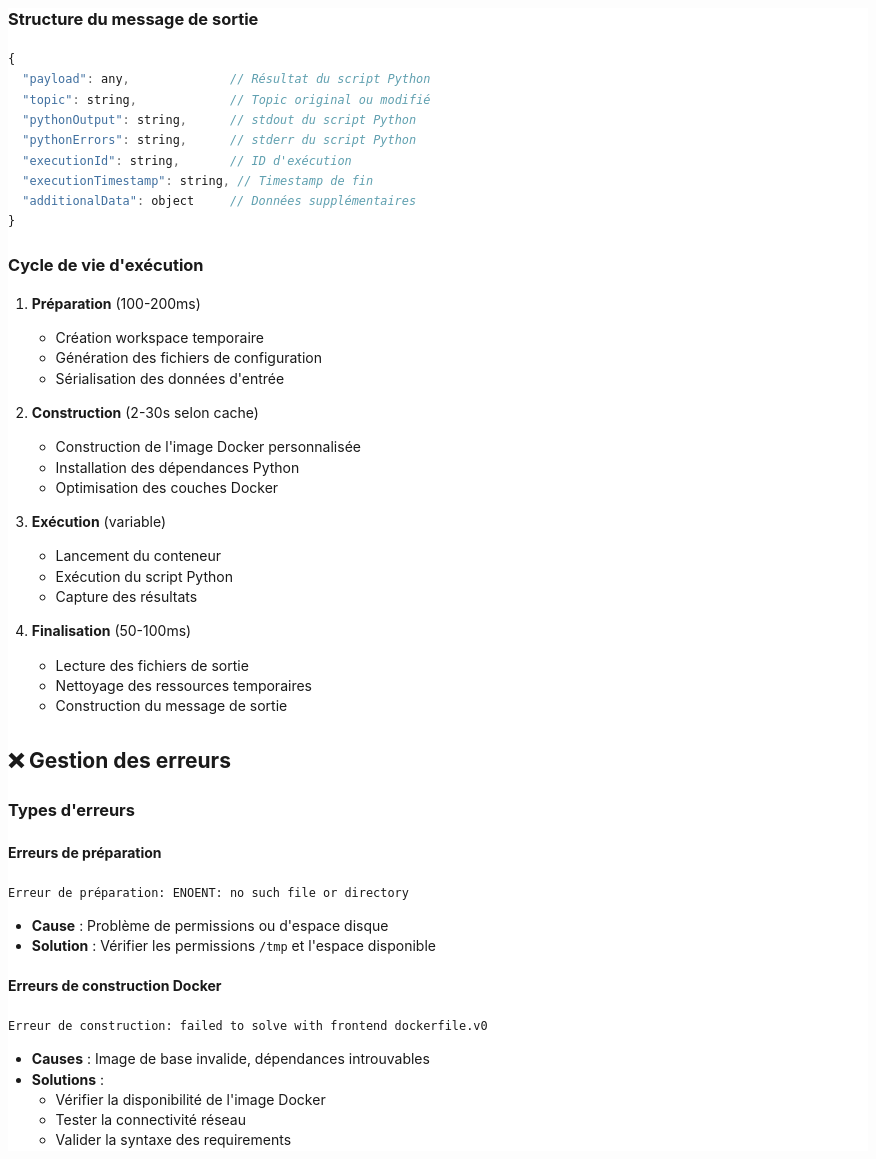 ### Structure du message de sortie

```javascript
{
  "payload": any,              // Résultat du script Python
  "topic": string,             // Topic original ou modifié
  "pythonOutput": string,      // stdout du script Python
  "pythonErrors": string,      // stderr du script Python
  "executionId": string,       // ID d'exécution
  "executionTimestamp": string, // Timestamp de fin
  "additionalData": object     // Données supplémentaires
}
```

### Cycle de vie d'exécution

1. **Préparation** (100-200ms)
   - Création workspace temporaire
   - Génération des fichiers de configuration
   - Sérialisation des données d'entrée

2. **Construction** (2-30s selon cache)
   - Construction de l'image Docker personnalisée
   - Installation des dépendances Python
   - Optimisation des couches Docker

3. **Exécution** (variable)
   - Lancement du conteneur
   - Exécution du script Python
   - Capture des résultats

4. **Finalisation** (50-100ms)
   - Lecture des fichiers de sortie
   - Nettoyage des ressources temporaires
   - Construction du message de sortie

## ❌ Gestion des erreurs

### Types d'erreurs

#### Erreurs de préparation
```
Erreur de préparation: ENOENT: no such file or directory
```
- **Cause** : Problème de permissions ou d'espace disque
- **Solution** : Vérifier les permissions `/tmp` et l'espace disponible

#### Erreurs de construction Docker
```
Erreur de construction: failed to solve with frontend dockerfile.v0
```
- **Causes** : Image de base invalide, dépendances introuvables
- **Solutions** : 
  - Vérifier la disponibilité de l'image Docker
  - Tester la connectivité réseau
  - Valider la syntaxe des requirements
